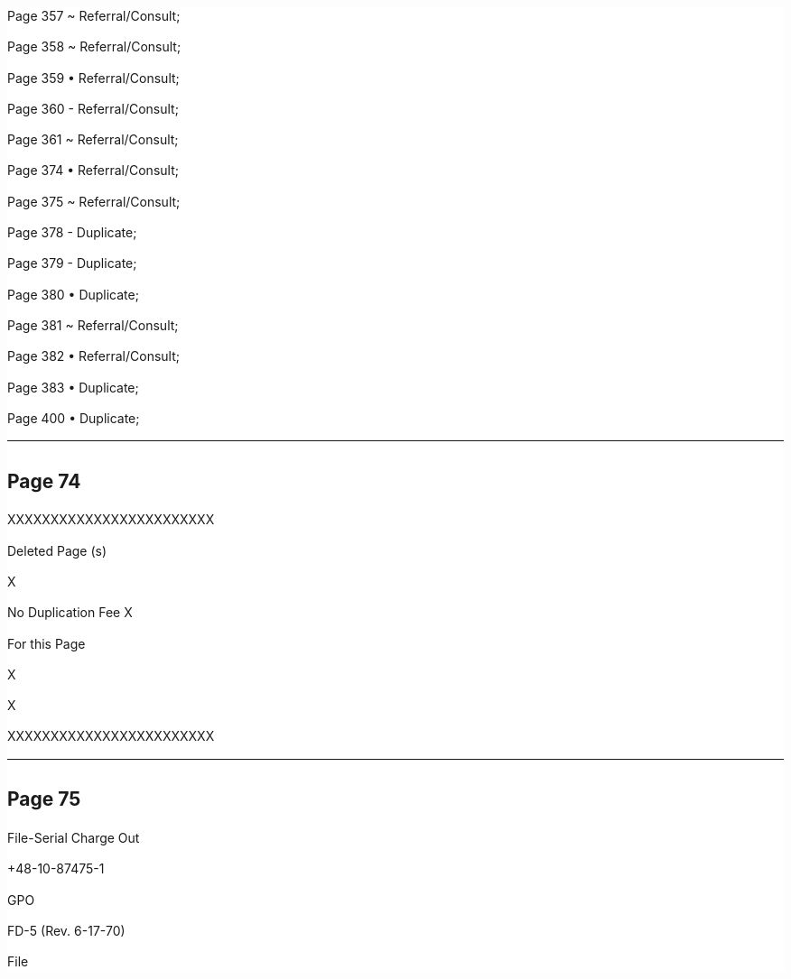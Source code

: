 Page 357 ~ Referral/Consult;

Page 358 ~ Referral/Consult;

Page 359 • Referral/Consult;

Page 360 - Referral/Consult;

Page 361 ~ Referral/Consult;

Page 374 • Referral/Consult;

Page 375 ~ Referral/Consult;

Page 378 - Duplicate;

Page 379 - Duplicate;

Page 380 • Duplicate;

Page 381 ~ Referral/Consult;

Page 382 • Referral/Consult;

Page 383 • Duplicate;

Page 400 • Duplicate;

---

## Page 74

XXXXXXXXXXXXXXXXXXXXXXXX

Deleted Page (s)

X

No Duplication Fee X

For this Page

X

X

XXXXXXXXXXXXXXXXXXXXXXXX

---

## Page 75

File-Serial Charge Out

+48-10-87475-1

GPO

FD-5 (Rev. 6-17-70)

File
